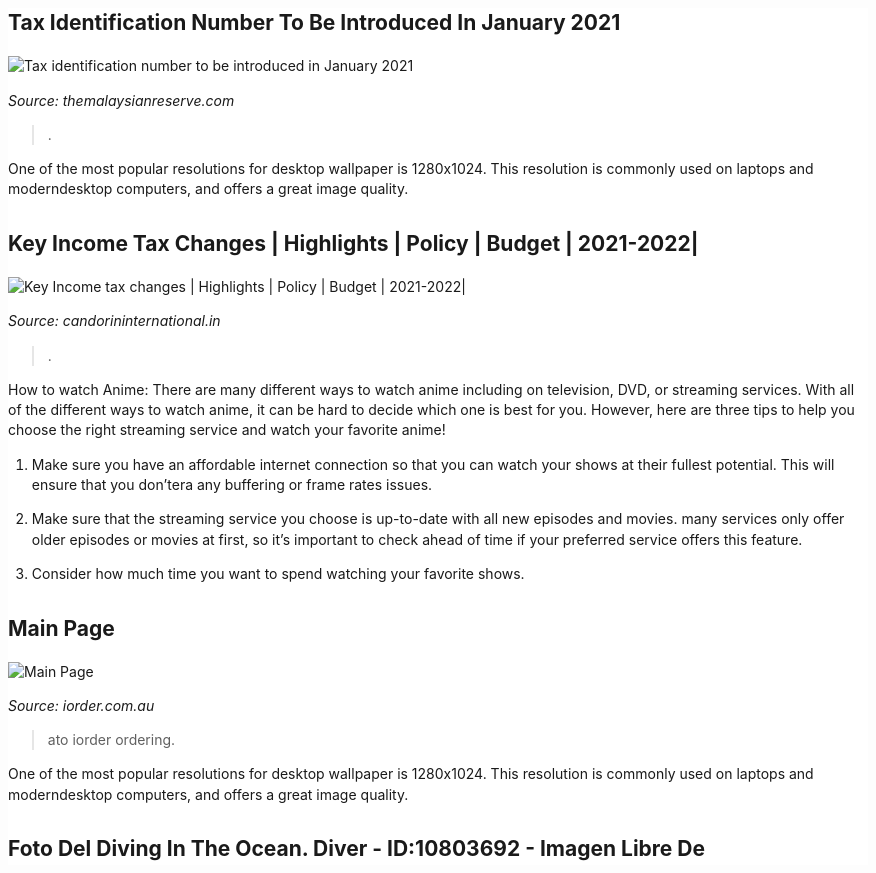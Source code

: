     
## Tax Identification Number To Be Introduced In January 2021

<img loading=lazy src="https://themalaysianreserve.com/wp-content/uploads/2020/01/p8s2_LHDN-Counter_TMRAMNcmyk-250x164.jpg" onerror="this.onerror=null;this.src='https://tse4.mm.bing.net/th?id=OIP.1zwI5415LHH6Hd1EQvaE5QAAAA&amp;pid=15.1';" alt="Tax identification number to be introduced in January 2021">

_Source: themalaysianreserve.com_

>. 

	

One of the most popular resolutions for desktop wallpaper is 1280x1024. This resolution is commonly used on laptops and moderndesktop computers, and offers a great image quality.

    
## Key Income Tax Changes | Highlights | Policy | Budget | 2021-2022|

<img loading=lazy src="https://candorininternational.in/wp-content/uploads/2021/06/ITR-form-1.png" onerror="this.onerror=null;this.src='https://tse2.mm.bing.net/th?id=OIP.XRnoP0hk-XzbGujDK9FKsgHaCu&amp;pid=15.1';" alt="Key Income tax changes | Highlights | Policy | Budget | 2021-2022|">

_Source: candorininternational.in_

>. 

	

How to watch Anime: There are many different ways to watch anime including on television, DVD, or streaming services.
With all of the different ways to watch anime, it can be hard to decide which one is best for you. However, here are three tips to help you choose the right streaming service and watch your favorite anime!
1. Make sure you have an affordable internet connection so that you can watch your shows at their fullest potential. This will ensure that you don’tera any buffering or frame rates issues.

2. Make sure that the streaming service you choose is up-to-date with all new episodes and movies. many services only offer older episodes or movies at first, so it’s important to check ahead of time if your preferred service offers this feature.

3. Consider how much time you want to spend watching your favorite shows.

    
## Main Page

<img loading=lazy src="https://iorder.com.au/upload/image/publications/ex_2541-6.2021_thumb.jpg" onerror="this.onerror=null;this.src='https://tse3.mm.bing.net/th?id=OIP.tsNU_L53ujAaEnz78rojSAAAAA&amp;pid=15.1';" alt="Main Page">

_Source: iorder.com.au_

>ato iorder ordering. 

	

One of the most popular resolutions for desktop wallpaper is 1280x1024. This resolution is commonly used on laptops and moderndesktop computers, and offers a great image quality.

    
## Foto Del Diving In The Ocean. Diver - ID:10803692 - Imagen Libre De
